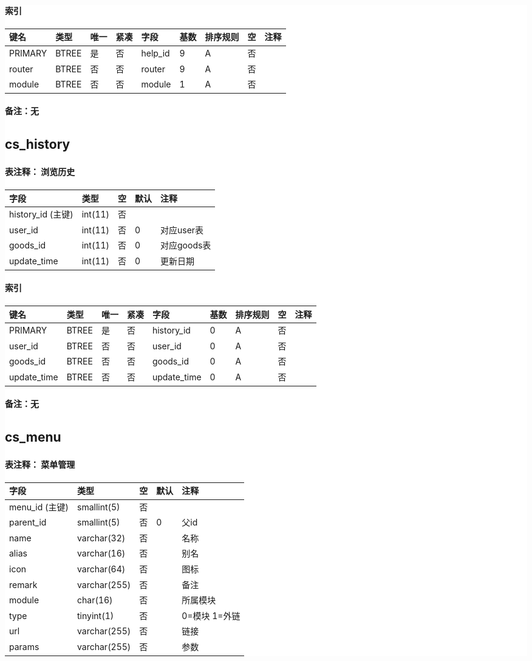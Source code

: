 #### 索引

|键名|类型|唯一|紧凑|字段|基数|排序规则|空|注释|
|:---|:--|:---|:---|:--|:--|:-------|:-|:--|
|PRIMARY|BTREE|是|否|help_id|9|A|否||
|router|BTREE|否|否|router|9|A|否||
|module|BTREE|否|否|module|1|A|否|||

#### 备注：无


## cs_history

#### 表注释： 浏览历史

|字段|类型|空|默认|注释|
|:---- |:------- |:--- |:----|:------ |
|history_id (主键)|int(11)|否| ||
|user_id|int(11)|否|0 |对应user表|
|goods_id|int(11)|否|0 |对应goods表|
|update_time|int(11)|否|0 |更新日期|

#### 索引

|键名|类型|唯一|紧凑|字段|基数|排序规则|空|注释|
|:---|:--|:---|:---|:--|:--|:-------|:-|:--|
|PRIMARY|BTREE|是|否|history_id|0|A|否||
|user_id|BTREE|否|否|user_id|0|A|否||
|goods_id|BTREE|否|否|goods_id|0|A|否||
|update_time|BTREE|否|否|update_time|0|A|否|||

#### 备注：无


## cs_menu

#### 表注释： 菜单管理

|字段|类型|空|默认|注释|
|:---- |:------- |:--- |:----|:------ |
|menu_id (主键)|smallint(5)|否| ||
|parent_id|smallint(5)|否|0 |父id|
|name|varchar(32)|否| |名称|
|alias|varchar(16)|否| |别名|
|icon|varchar(64)|否| |图标|
|remark|varchar(255)|否| |备注|
|module|char(16)|否| |所属模块|
|type|tinyint(1)|否| |0=模块 1=外链|
|url|varchar(255)|否| |链接|
|params|varchar(255)|否| |参数|
